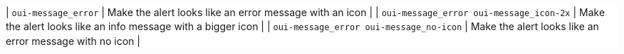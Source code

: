 | `oui-message_error`                        | Make the alert looks like an error message with an icon      |
| `oui-message_error oui-message_icon-2x`    | Make the alert looks like an info message with a bigger icon |
| `oui-message_error oui-message_no-icon`    | Make the alert looks like an error message with no icon      |

